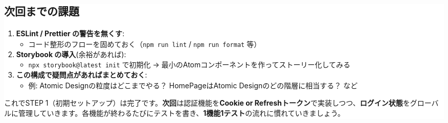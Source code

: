 
## 次回までの課題

1. **ESLint / Prettier の警告を無くす**:
    - コード整形のフローを固めておく（`npm run lint` / `npm run format` 等）
2. **Storybook の導入**(余裕があれば):
    - `npx storybook@latest init` で初期化 → 最小のAtomコンポーネントを作ってストーリー化してみる
3. **この構成で疑問点があればまとめておく**:
    - 例: Atomic Designの粒度はどこまでやる？ HomePageはAtomic Designのどの階層に相当する？ など

これでSTEP 1（初期セットアップ）は完了です。**次回**は認証機能を**Cookie or Refreshトークン**で実装しつつ、**ログイン状態**をグローバルに管理していきます。各機能が終わるたびにテストを書き、**1機能1テスト**の流れに慣れていきましょう。